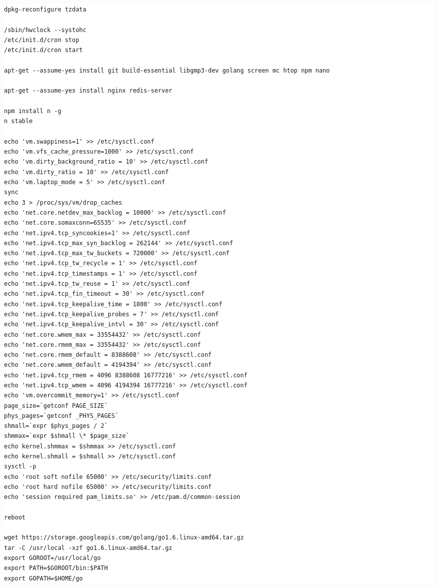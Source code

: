 
	dpkg-reconfigure tzdata

	/sbin/hwclock --systohc
	/etc/init.d/cron stop
	/etc/init.d/cron start

	apt-get --assume-yes install git build-essential libgmp3-dev golang screen mc htop npm nano

	apt-get --assume-yes install nginx redis-server

	npm install n -g
	n stable

	echo 'vm.swappiness=1' >> /etc/sysctl.conf
	echo 'vm.vfs_cache_pressure=1000' >> /etc/sysctl.conf
	echo 'vm.dirty_background_ratio = 10' >> /etc/sysctl.conf
	echo 'vm.dirty_ratio = 10' >> /etc/sysctl.conf
	echo 'vm.laptop_mode = 5' >> /etc/sysctl.conf
	sync
	echo 3 > /proc/sys/vm/drop_caches
	echo 'net.core.netdev_max_backlog = 10000' >> /etc/sysctl.conf
	echo 'net.core.somaxconn=65535' >> /etc/sysctl.conf
	echo 'net.ipv4.tcp_syncookies=1' >> /etc/sysctl.conf
	echo 'net.ipv4.tcp_max_syn_backlog = 262144' >> /etc/sysctl.conf
	echo 'net.ipv4.tcp_max_tw_buckets = 720000' >> /etc/sysctl.conf
	echo 'net.ipv4.tcp_tw_recycle = 1' >> /etc/sysctl.conf
	echo 'net.ipv4.tcp_timestamps = 1' >> /etc/sysctl.conf
	echo 'net.ipv4.tcp_tw_reuse = 1' >> /etc/sysctl.conf
	echo 'net.ipv4.tcp_fin_timeout = 30' >> /etc/sysctl.conf
	echo 'net.ipv4.tcp_keepalive_time = 1800' >> /etc/sysctl.conf
	echo 'net.ipv4.tcp_keepalive_probes = 7' >> /etc/sysctl.conf
	echo 'net.ipv4.tcp_keepalive_intvl = 30' >> /etc/sysctl.conf
	echo 'net.core.wmem_max = 33554432' >> /etc/sysctl.conf
	echo 'net.core.rmem_max = 33554432' >> /etc/sysctl.conf
	echo 'net.core.rmem_default = 8388608' >> /etc/sysctl.conf
	echo 'net.core.wmem_default = 4194394' >> /etc/sysctl.conf
	echo 'net.ipv4.tcp_rmem = 4096 8388608 16777216' >> /etc/sysctl.conf
	echo 'net.ipv4.tcp_wmem = 4096 4194394 16777216' >> /etc/sysctl.conf
	echo 'vm.overcommit_memory=1' >> /etc/sysctl.conf
	page_size=`getconf PAGE_SIZE`
	phys_pages=`getconf _PHYS_PAGES`
	shmall=`expr $phys_pages / 2`
	shmmax=`expr $shmall \* $page_size`
	echo kernel.shmmax = $shmmax >> /etc/sysctl.conf
	echo kernel.shmall = $shmall >> /etc/sysctl.conf
	sysctl -p
	echo 'root soft nofile 65000' >> /etc/security/limits.conf
	echo 'root hard nofile 65000' >> /etc/security/limits.conf
	echo 'session required pam_limits.so' >> /etc/pam.d/common-session

	reboot

	wget https://storage.googleapis.com/golang/go1.6.linux-amd64.tar.gz
	tar -C /usr/local -xzf go1.6.linux-amd64.tar.gz
	export GOROOT=/usr/local/go
	export PATH=$GOROOT/bin:$PATH
	export GOPATH=$HOME/go
